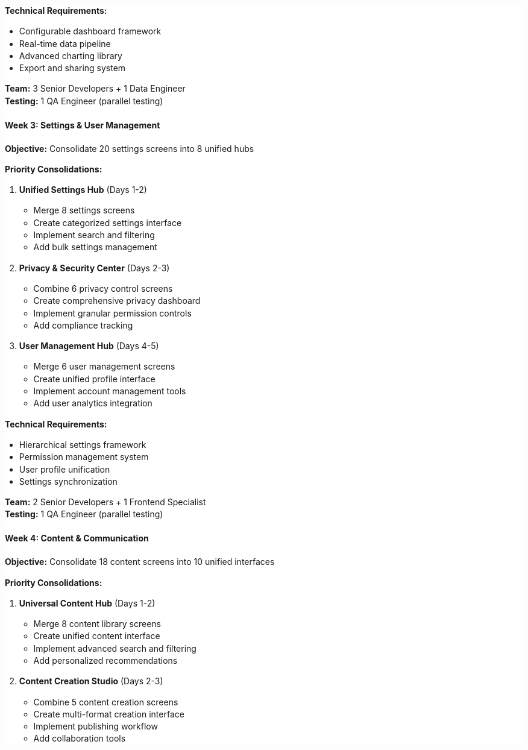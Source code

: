 **Technical Requirements:**
- Configurable dashboard framework
- Real-time data pipeline
- Advanced charting library
- Export and sharing system

**Team:** 3 Senior Developers + 1 Data Engineer  
**Testing:** 1 QA Engineer (parallel testing)  

#### **Week 3: Settings & User Management**
**Objective:** Consolidate 20 settings screens into 8 unified hubs

**Priority Consolidations:**
1. **Unified Settings Hub** (Days 1-2)
   - Merge 8 settings screens
   - Create categorized settings interface
   - Implement search and filtering
   - Add bulk settings management

2. **Privacy & Security Center** (Days 2-3)
   - Combine 6 privacy control screens
   - Create comprehensive privacy dashboard
   - Implement granular permission controls
   - Add compliance tracking

3. **User Management Hub** (Days 4-5)
   - Merge 6 user management screens
   - Create unified profile interface
   - Implement account management tools
   - Add user analytics integration

**Technical Requirements:**
- Hierarchical settings framework
- Permission management system
- User profile unification
- Settings synchronization

**Team:** 2 Senior Developers + 1 Frontend Specialist  
**Testing:** 1 QA Engineer (parallel testing)  

#### **Week 4: Content & Communication**
**Objective:** Consolidate 18 content screens into 10 unified interfaces

**Priority Consolidations:**
1. **Universal Content Hub** (Days 1-2)
   - Merge 8 content library screens
   - Create unified content interface
   - Implement advanced search and filtering
   - Add personalized recommendations

2. **Content Creation Studio** (Days 2-3)
   - Combine 5 content creation screens
   - Create multi-format creation interface
   - Implement publishing workflow
   - Add collaboration tools
